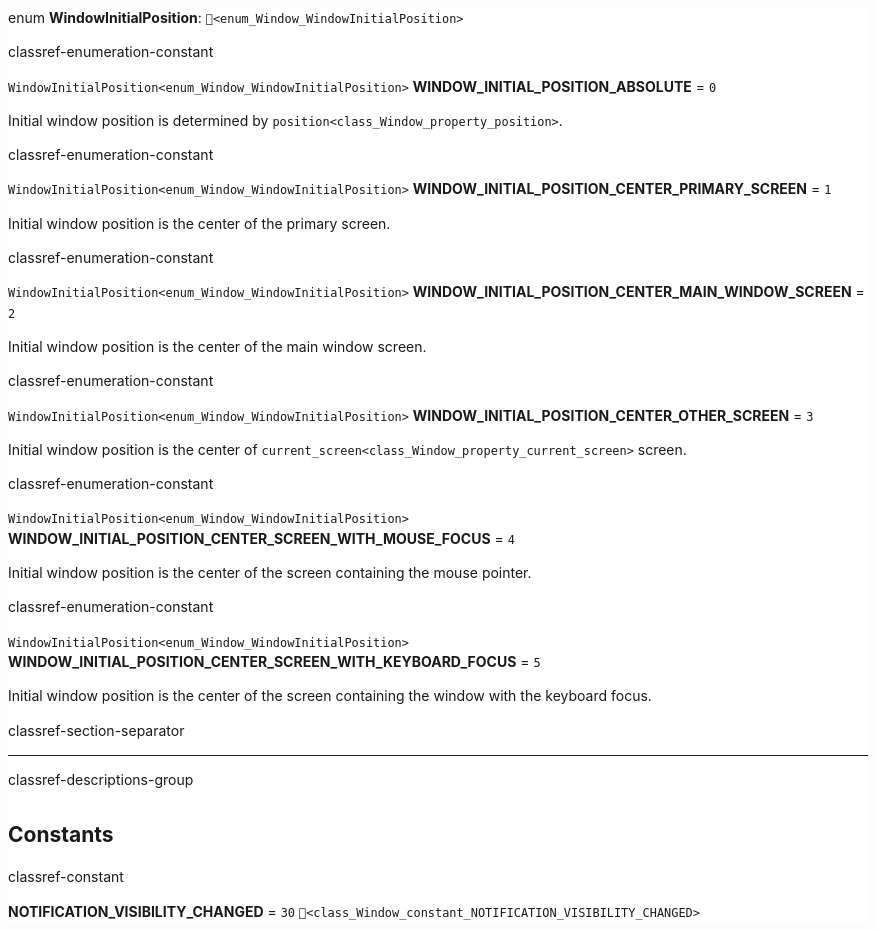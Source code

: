 enum **WindowInitialPosition**: `🔗<enum_Window_WindowInitialPosition>`

classref-enumeration-constant

`WindowInitialPosition<enum_Window_WindowInitialPosition>`
**WINDOW\_INITIAL\_POSITION\_ABSOLUTE** = `0`

Initial window position is determined by
`position<class_Window_property_position>`.

classref-enumeration-constant

`WindowInitialPosition<enum_Window_WindowInitialPosition>`
**WINDOW\_INITIAL\_POSITION\_CENTER\_PRIMARY\_SCREEN** = `1`

Initial window position is the center of the primary screen.

classref-enumeration-constant

`WindowInitialPosition<enum_Window_WindowInitialPosition>`
**WINDOW\_INITIAL\_POSITION\_CENTER\_MAIN\_WINDOW\_SCREEN** = `2`

Initial window position is the center of the main window screen.

classref-enumeration-constant

`WindowInitialPosition<enum_Window_WindowInitialPosition>`
**WINDOW\_INITIAL\_POSITION\_CENTER\_OTHER\_SCREEN** = `3`

Initial window position is the center of
`current_screen<class_Window_property_current_screen>` screen.

classref-enumeration-constant

`WindowInitialPosition<enum_Window_WindowInitialPosition>`
**WINDOW\_INITIAL\_POSITION\_CENTER\_SCREEN\_WITH\_MOUSE\_FOCUS** = `4`

Initial window position is the center of the screen containing the mouse
pointer.

classref-enumeration-constant

`WindowInitialPosition<enum_Window_WindowInitialPosition>`
**WINDOW\_INITIAL\_POSITION\_CENTER\_SCREEN\_WITH\_KEYBOARD\_FOCUS** =
`5`

Initial window position is the center of the screen containing the
window with the keyboard focus.

classref-section-separator

------------------------------------------------------------------------

classref-descriptions-group

## Constants

classref-constant

**NOTIFICATION\_VISIBILITY\_CHANGED** = `30`
`🔗<class_Window_constant_NOTIFICATION_VISIBILITY_CHANGED>`
